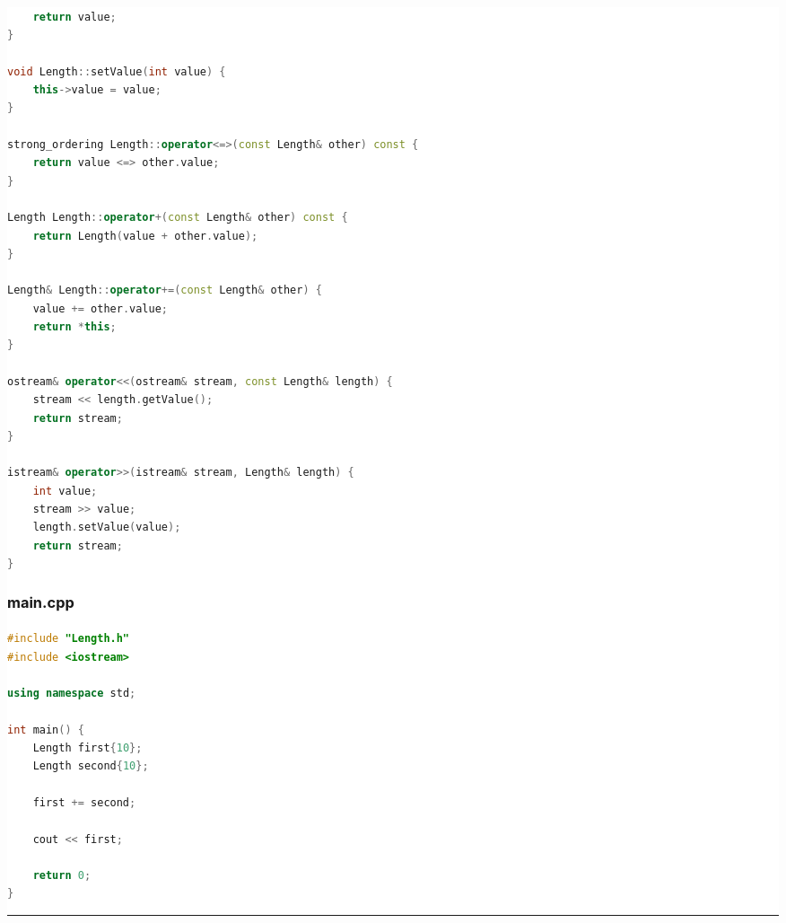 ```cpp
    return value;
}

void Length::setValue(int value) {
    this->value = value;
}

strong_ordering Length::operator<=>(const Length& other) const {
    return value <=> other.value;
}

Length Length::operator+(const Length& other) const {
    return Length(value + other.value);
}

Length& Length::operator+=(const Length& other) {
    value += other.value;
    return *this;
}

ostream& operator<<(ostream& stream, const Length& length) {
    stream << length.getValue();
    return stream;
}

istream& operator>>(istream& stream, Length& length) {
    int value;
    stream >> value;
    length.setValue(value);
    return stream;
}
```

### main.cpp
```cpp
#include "Length.h"
#include <iostream>

using namespace std;

int main() {
    Length first{10};
    Length second{10};

    first += second;

    cout << first;

    return 0;
}
```

---